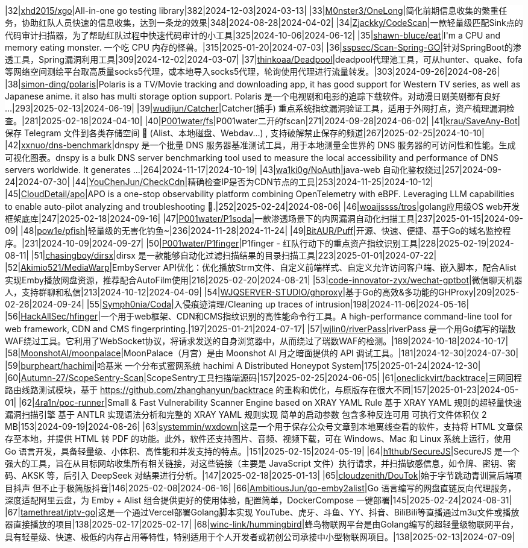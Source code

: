 |32|[xhd2015/xgo](https://github.com/xhd2015/xgo)|All-in-one go testing library|382|2024-12-03|2024-03-13|
|33|[M0nster3/OneLong](https://github.com/M0nster3/OneLong)|简化前期信息收集的繁重任务，协助红队人员快速的信息收集，达到一条龙的效果|348|2024-08-28|2024-04-02|
|34|[Zjackky/CodeScan](https://github.com/Zjackky/CodeScan)|一款轻量级匹配Sink点的代码审计扫描器，为了帮助红队过程中快速代码审计的小工具|325|2024-10-06|2024-06-12|
|35|[shawn-bluce/eat](https://github.com/shawn-bluce/eat)|I'm a CPU and memory eating monster. 一个吃 CPU 内存的怪兽。|315|2025-01-20|2024-07-03|
|36|[sspsec/Scan-Spring-GO](https://github.com/sspsec/Scan-Spring-GO)|针对SpringBoot的渗透工具，Spring漏洞利用工具|309|2024-12-02|2024-03-07|
|37|[thinkoaa/Deadpool](https://github.com/thinkoaa/Deadpool)|deadpool代理池工具，可从hunter、quake、fofa等网络空间测绘平台取高质量socks5代理，或本地导入socks5代理，轮询使用代理进行流量转发。|303|2024-09-26|2024-08-26|
|38|[simon-ding/polaris](https://github.com/simon-ding/polaris)|Polaris is a TV/Movie tracking and downloading app, it has good support for Western TV series, as well as Japanese anime. it also has multi storage option support. Polaris 是一个电视剧和电影的追踪下载软件。对动漫日剧美剧都有良好 ...|293|2025-02-13|2024-06-19|
|39|[wudijun/Catcher](https://github.com/wudijun/Catcher)|Catcher(捕手) 重点系统指纹漏洞验证工具，适用于外网打点，资产梳理漏洞检查。|281|2025-02-18|2024-04-10|
|40|[P001water/fs](https://github.com/P001water/fs)|P001water二开的fscan|271|2024-09-28|2024-06-02|
|41|[krau/SaveAny-Bot](https://github.com/krau/SaveAny-Bot)|保存 Telegram 文件到各类存储空间 📂 (Alist、本地磁盘、Webdav...)  , 支持破解禁止保存的频道|267|2025-02-25|2024-10-10|
|42|[xxnuo/dns-benchmark](https://github.com/xxnuo/dns-benchmark)|dnspy 是一个批量 DNS 服务器基准测试工具，用于本地测量全世界的 DNS 服务器的可访问性和性能。生成可视化图表。dnspy is a bulk DNS server benchmarking tool used to measure the local accessibility and performance of DNS servers worldwide. It generates ...|264|2024-11-17|2024-10-19|
|43|[wa1ki0g/NoAuth](https://github.com/wa1ki0g/NoAuth)|java-web 自动化鉴权绕过|257|2024-09-24|2024-07-30|
|44|[YouChenJun/CheckCdn](https://github.com/YouChenJun/CheckCdn)|精确检查IP是否为CDN节点的工具|253|2024-11-25|2024-10-12|
|45|[CloudDetail/apo](https://github.com/CloudDetail/apo)|APO is a one-stop observability platform combining OpenTelemetry with eBPF. Leveraging LLM capabilities to enable auto-pilot analyzing and troubleshooting 🚀.|252|2025-02-24|2024-08-06|
|46|[woaijssss/tros](https://github.com/woaijssss/tros)|golang应用级OS web开发框架底库|247|2025-02-18|2024-09-16|
|47|[P001water/P1soda](https://github.com/P001water/P1soda)|一款渗透场景下的内网漏洞自动化扫描工具|237|2025-01-15|2024-09-09|
|48|[pow1e/pfish](https://github.com/pow1e/pfish)|轻量级的无害化钓鱼~|236|2024-11-28|2024-11-24|
|49|[BitAUR/Puff](https://github.com/BitAUR/Puff)|开源、快速、便捷、基于Go的域名监控程序。|231|2024-10-09|2024-09-27|
|50|[P001water/P1finger](https://github.com/P001water/P1finger)|P1finger - 红队行动下的重点资产指纹识别工具|228|2025-02-19|2024-08-11|
|51|[chasingboy/dirsx](https://github.com/chasingboy/dirsx)|dirsx 是一款能够自动化过滤扫描结果的目录扫描工具|223|2025-01-01|2024-07-22|
|52|[Akimio521/MediaWarp](https://github.com/Akimio521/MediaWarp)|EmbyServer API优化：优化播放Strm文件、自定义前端样式、自定义允许访问客户端、嵌入脚本，配合Alist实现Emby播放网盘资源，推荐配合AutoFilm使用|216|2025-02-20|2024-08-21|
|53|[code-innovator-zyx/wechat-gptbot](https://github.com/code-innovator-zyx/wechat-gptbot)|微信聊天机器人，支持群聊和私信|213|2024-10-12|2024-04-09|
|54|[WJQSERVER-STUDIO/ghproxy](https://github.com/WJQSERVER-STUDIO/ghproxy)|基于Go的高效&多功能的GHProxy|209|2025-02-26|2024-09-24|
|55|[Symph0nia/Coda](https://github.com/Symph0nia/Coda)|入侵痕迹清理/Cleaning up traces of intrusion|198|2024-11-06|2024-05-16|
|56|[HackAllSec/hfinger](https://github.com/HackAllSec/hfinger)|一个用于web框架、CDN和CMS指纹识别的高性能命令行工具。A high-performance command-line tool for web framework, CDN and CMS fingerprinting.|197|2025-01-21|2024-07-17|
|57|[wjlin0/riverPass](https://github.com/wjlin0/riverPass)|riverPass 是一个用Go编写的瑞数WAF绕过工具。它利用了WebSocket协议，将请求发送的自身浏览器中，从而绕过了瑞数WAF的检测。|189|2024-10-18|2024-10-17|
|58|[MoonshotAI/moonpalace](https://github.com/MoonshotAI/moonpalace)|MoonPalace（月宫）是由 Moonshot AI 月之暗面提供的 API 调试工具。|181|2024-12-30|2024-07-30|
|59|[burpheart/hachimi](https://github.com/burpheart/hachimi)|哈基米 一个分布式蜜网系统   hachimi A Distributed Honeypot System|175|2025-01-24|2024-12-30|
|60|[Autumn-27/ScopeSentry-Scan](https://github.com/Autumn-27/ScopeSentry-Scan)|ScopeSentry工具扫描端源码|157|2025-02-25|2024-06-05|
|61|[oneclickvirt/backtrace](https://github.com/oneclickvirt/backtrace)|三网回程路由线路测试模块，基于 https://github.com/zhanghanyun/backtrace 的重构和优化，与原版存在很大不同|157|2025-01-23|2024-05-01|
|62|[4ra1n/poc-runner](https://github.com/4ra1n/poc-runner)|Small & Fast Vulnerability Scanner Engine based on XRAY YAML Rule   基于 XRAY YAML 规则的超轻量快速漏洞扫描引擎   基于 ANTLR 实现语法分析和完整的 XRAY YAML 规则实现   简单的启动参数   包含多种反连可用   可执行文件体积仅 2 MB|153|2024-09-19|2024-08-26|
|63|[systemmin/wxdown](https://github.com/systemmin/wxdown)|这是一个用于保存公众号文章到本地离线查看的软件，支持将 HTML 文章保存至本地，并提供 HTML 转 PDF 的功能。此外，软件还支持图片、音频、视频下载，可在 Windows、Mac 和 Linux 系统上运行，使用 Go 语言开发，具备轻量级、小体积、高性能和并发支持的特点。|151|2025-02-15|2024-05-19|
|64|[h1thub/SecureJS](https://github.com/h1thub/SecureJS)|SecureJS 是一个强大的工具，旨在从目标网站收集所有相关链接，对这些链接（主要是 JavaScript 文件）执行请求，并扫描敏感信息，如令牌、密钥、密码、AKSK 等，后引入 DeepSeek 对结果进行分析。|147|2025-02-18|2025-01-13|
|65|[cloudzenith/DouTok](https://github.com/cloudzenith/DouTok)|始于字节跳动青训营后端项目抖声 但不止于极简版抖音|146|2025-02-08|2024-06-16|
|66|[AmbitiousJun/go-emby2alist](https://github.com/AmbitiousJun/go-emby2alist)|Go 语言编写的网盘直链反向代理服务，深度适配阿里云盘，为 Emby + Alist 组合提供更好的使用体验，配置简单，DockerCompose 一键部署|145|2025-02-24|2024-08-31|
|67|[tamethreat/iptv-go](https://github.com/tamethreat/iptv-go)|这是一个通过Vercel部署Golang脚本实现 YouTube、虎牙、斗鱼、YY、抖音、BiliBili等直播通过m3u文件或播放器直接播放的项目|138|2025-02-17|2025-02-17|
|68|[winc-link/hummingbird](https://github.com/winc-link/hummingbird)|蜂鸟物联网平台是由Golang编写的超轻量级物联网平台，具有轻量级、快速、极低的内存占用等特性，特别适用于个人开发者或初创公司承接中小型物联网项目。|138|2025-02-13|2024-07-09|